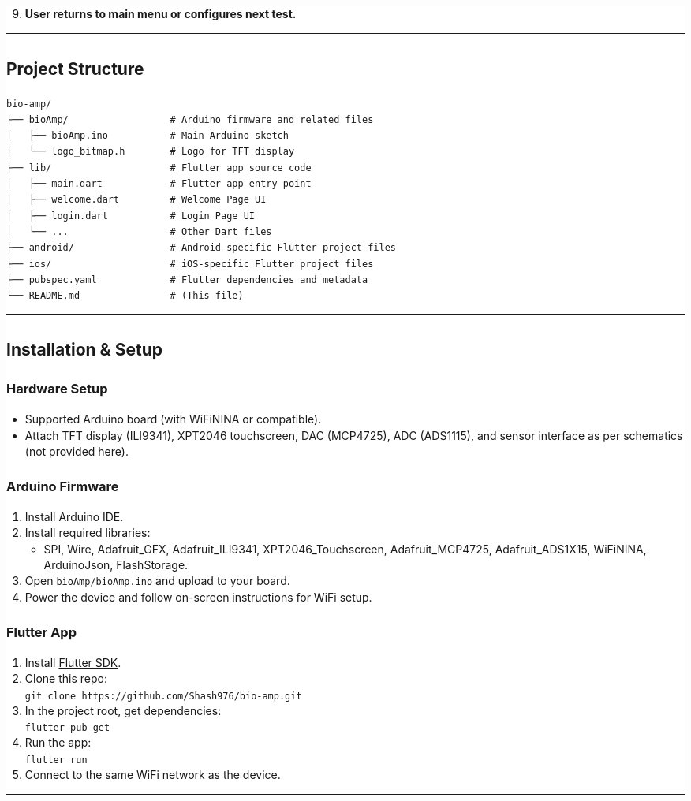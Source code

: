 9. **User returns to main menu or configures next test.**

---

## Project Structure

```
bio-amp/
├── bioAmp/                  # Arduino firmware and related files
│   ├── bioAmp.ino           # Main Arduino sketch
│   └── logo_bitmap.h        # Logo for TFT display
├── lib/                     # Flutter app source code
│   ├── main.dart            # Flutter app entry point
│   ├── welcome.dart         # Welcome Page UI
│   ├── login.dart           # Login Page UI
│   └── ...                  # Other Dart files
├── android/                 # Android-specific Flutter project files
├── ios/                     # iOS-specific Flutter project files
├── pubspec.yaml             # Flutter dependencies and metadata
└── README.md                # (This file)
```

---

## Installation & Setup

### Hardware Setup

- Supported Arduino board (with WiFiNINA or compatible).
- Attach TFT display (ILI9341), XPT2046 touchscreen, DAC (MCP4725), ADC (ADS1115), and sensor interface as per schematics (not provided here).

### Arduino Firmware

1. Install Arduino IDE.
2. Install required libraries:
   - SPI, Wire, Adafruit_GFX, Adafruit_ILI9341, XPT2046_Touchscreen, Adafruit_MCP4725, Adafruit_ADS1X15, WiFiNINA, ArduinoJson, FlashStorage.
3. Open `bioAmp/bioAmp.ino` and upload to your board.
4. Power the device and follow on-screen instructions for WiFi setup.

### Flutter App

1. Install [Flutter SDK](https://flutter.dev/docs/get-started/install).
2. Clone this repo:  
   `git clone https://github.com/Shash976/bio-amp.git`
3. In the project root, get dependencies:  
   `flutter pub get`
4. Run the app:  
   `flutter run`
5. Connect to the same WiFi network as the device.

---
